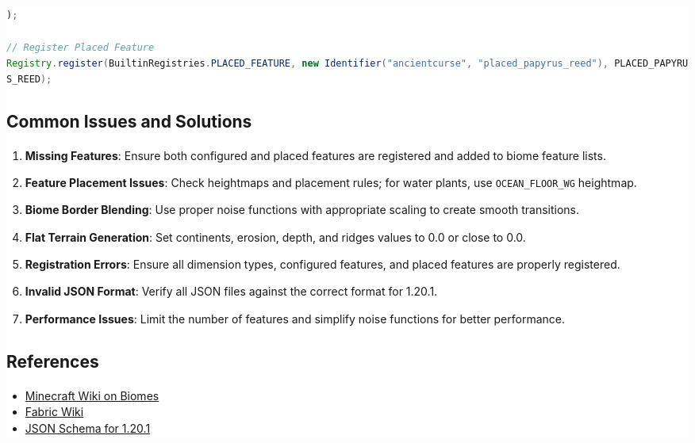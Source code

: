 ```java
);

// Register Placed Feature
Registry.register(BuiltinRegistries.PLACED_FEATURE, new Identifier("ancientcurse", "placed_papyrus_reed"), PLACED_PAPYRUS_REED);
```

## Common Issues and Solutions

1. **Missing Features**: Ensure both configured and placed features are registered and added to biome feature lists.

2. **Feature Placement Issues**: Check heightmaps and placement rules; for water plants, use `OCEAN_FLOOR_WG` heightmap.

3. **Biome Border Blending**: Use proper noise functions with appropriate scaling to create smooth transitions.

4. **Flat Terrain Generation**: Set continents, erosion, depth, and ridges values to 0.0 or close to 0.0.

5. **Registration Errors**: Ensure all dimension types, configured features, and placed features are properly registered.

6. **Invalid JSON Format**: Verify all JSON files against the correct format for 1.20.1.

7. **Performance Issues**: Limit the number of features and simplify noise functions for better performance.

## References

- [Minecraft Wiki on Biomes](https://minecraft.fandom.com/wiki/Biome)
- [Fabric Wiki](https://fabricmc.net/wiki/tutorial:biome)
- [JSON Schema for 1.20.1](https://misode.github.io/worldgen/) 